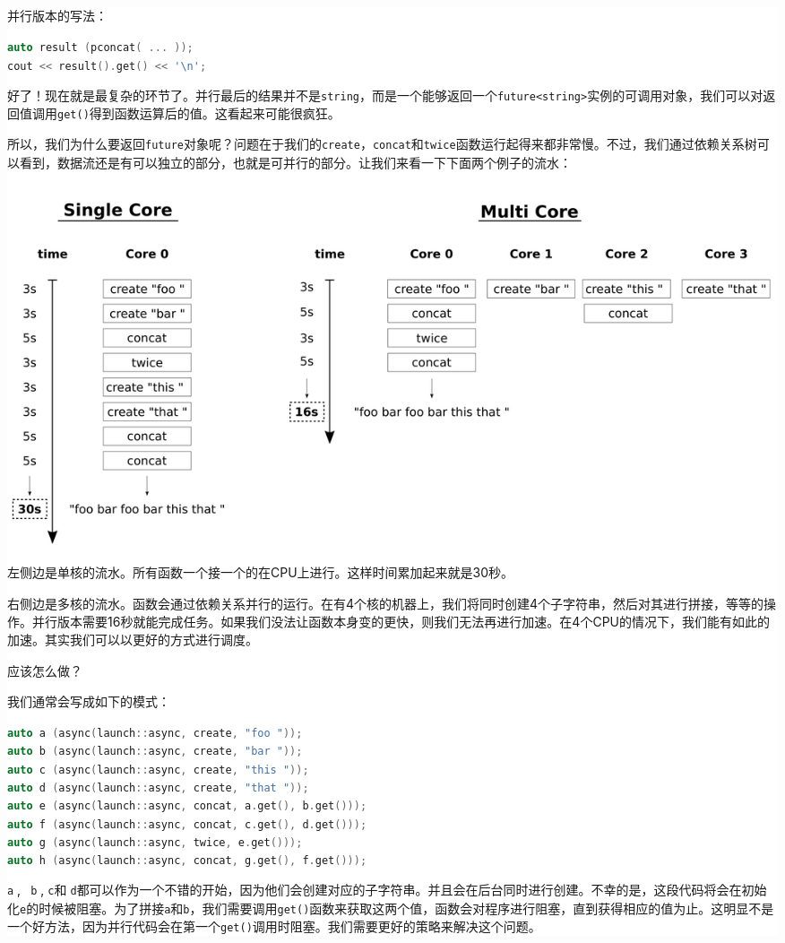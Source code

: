 并行版本的写法：

```c++
auto result (pconcat( ... ));
cout << result().get() << '\n';
```

好了！现在就是最复杂的环节了。并行最后的结果并不是`string`，而是一个能够返回一个`future<string>`实例的可调用对象，我们可以对返回值调用`get()`得到函数运算后的值。这看起来可能很疯狂。

所以，我们为什么要返回`future`对象呢？问题在于我们的`create`，`concat`和`twice`函数运行起得来都非常慢。不过，我们通过依赖关系树可以看到，数据流还是有可以独立的部分，也就是可并行的部分。让我们来看一下下面两个例子的流水：

![](../../images/chapter9/9-12-2.png)

左侧边是单核的流水。所有函数一个接一个的在CPU上进行。这样时间累加起来就是30秒。

右侧边是多核的流水。函数会通过依赖关系并行的运行。在有4个核的机器上，我们将同时创建4个子字符串，然后对其进行拼接，等等的操作。并行版本需要16秒就能完成任务。如果我们没法让函数本身变的更快，则我们无法再进行加速。在4个CPU的情况下，我们能有如此的加速。其实我们可以以更好的方式进行调度。

应该怎么做？

我们通常会写成如下的模式：

```c++
auto a (async(launch::async, create, "foo "));
auto b (async(launch::async, create, "bar "));
auto c (async(launch::async, create, "this "));
auto d (async(launch::async, create, "that "));
auto e (async(launch::async, concat, a.get(), b.get()));
auto f (async(launch::async, concat, c.get(), d.get()));
auto g (async(launch::async, twice, e.get()));
auto h (async(launch::async, concat, g.get(), f.get()));
```

`a` , ` b` , ` c `和 ` d `都可以作为一个不错的开始，因为他们会创建对应的子字符串。并且会在后台同时进行创建。不幸的是，这段代码将会在初始化`e`的时候被阻塞。为了拼接`a`和`b`，我们需要调用`get()`函数来获取这两个值，函数会对程序进行阻塞，直到获得相应的值为止。这明显不是一个好方法，因为并行代码会在第一个`get()`调用时阻塞。我们需要更好的策略来解决这个问题。
